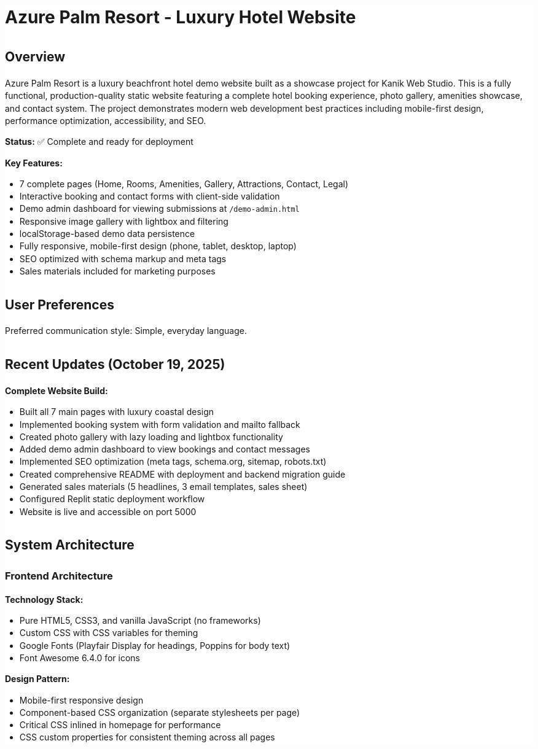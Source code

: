 # Azure Palm Resort - Luxury Hotel Website

## Overview

Azure Palm Resort is a luxury beachfront hotel demo website built as a showcase project for Kanik Web Studio. This is a fully functional, production-quality static website featuring a complete hotel booking experience, photo gallery, amenities showcase, and contact system. The project demonstrates modern web development best practices including mobile-first design, performance optimization, accessibility, and SEO.

**Status:** ✅ Complete and ready for deployment

**Key Features:**
- 7 complete pages (Home, Rooms, Amenities, Gallery, Attractions, Contact, Legal)
- Interactive booking and contact forms with client-side validation
- Demo admin dashboard for viewing submissions at `/demo-admin.html`
- Responsive image gallery with lightbox and filtering
- localStorage-based demo data persistence
- Fully responsive, mobile-first design (phone, tablet, desktop, laptop)
- SEO optimized with schema markup and meta tags
- Sales materials included for marketing purposes

## User Preferences

Preferred communication style: Simple, everyday language.

## Recent Updates (October 19, 2025)

**Complete Website Build:**
- Built all 7 main pages with luxury coastal design
- Implemented booking system with form validation and mailto fallback
- Created photo gallery with lazy loading and lightbox functionality
- Added demo admin dashboard to view bookings and contact messages
- Implemented SEO optimization (meta tags, schema.org, sitemap, robots.txt)
- Created comprehensive README with deployment and backend migration guide
- Generated sales materials (5 headlines, 3 email templates, sales sheet)
- Configured Replit static deployment workflow
- Website is live and accessible on port 5000

## System Architecture

### Frontend Architecture

**Technology Stack:**
- Pure HTML5, CSS3, and vanilla JavaScript (no frameworks)
- Custom CSS with CSS variables for theming
- Google Fonts (Playfair Display for headings, Poppins for body text)
- Font Awesome 6.4.0 for icons

**Design Pattern:**
- Mobile-first responsive design
- Component-based CSS organization (separate stylesheets per page)
- Critical CSS inlined in homepage for performance
- CSS custom properties for consistent theming across all pages
